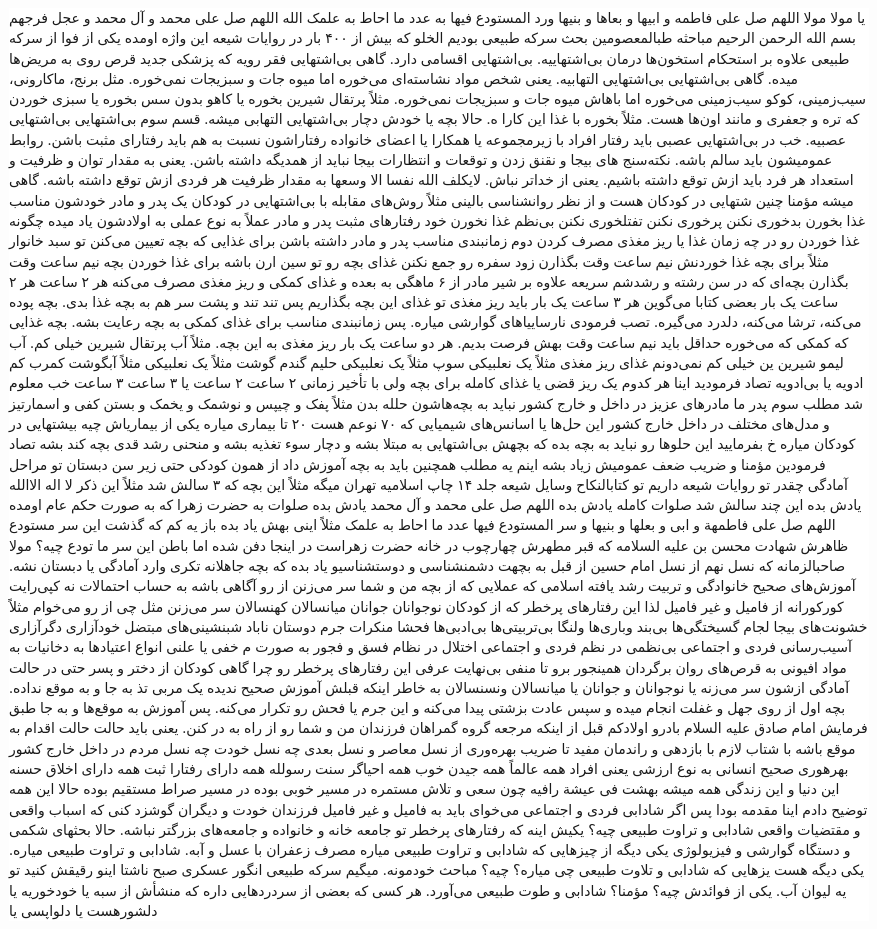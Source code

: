 يا مولا مولا اللهم صل علی فاطمه و ابیها و بعاها و بنیها ورد المستودع فیها به عدد ما احاط به علمک الله اللهم صل علی محمد و آل محمد و عجل فرجهم بسم الله الرحمن الرحیم مباحثه طبالمعصومین بحث سرکه طبیعی بودیم الخلو که بیش از ۴۰۰ بار در روایات شیعه این واژه اومده یکی از فوا از سرکه طبیعی علاوه بر استحکام استخون‌ها درمان بی‌اشتهاییه. بی‌اشتهایی اقسامی دارد. گاهی بی‌اشتهایی فقر رویه که پزشکی جدید قرص روی به مریض‌ها میده. گاهی بی‌اشتهایی بی‌اشتهایی التهابیه. یعنی شخص مواد نشاسته‌ای می‌خوره اما میوه جات و سبزیجات نمی‌خوره. مثل برنج، ماکارونی، سیب‌زمینی، کوکو سیب‌زمینی می‌خوره اما باهاش میوه جات و سبزیجات نمی‌خوره. مثلاً پرتقال شیرین بخوره یا کاهو بدون سس بخوره یا سبزی خوردن که تره و جعفری و مانند اون‌ها هست. مثلاً بخوره با غذا این کارا ه. حالا بچه یا خودش دچار بی‌اشتهایی التهابی میشه. قسم سوم بی‌اشتهایی بی‌اشتهایی عصبیه. خب در بی‌اشتهایی عصبی باید رفتار افراد با زیرمجموعه یا همکارا یا اعضای خانواده رفتاراشون نسبت به هم باید رفتارای مثبت باشن. روابط عمومیشون باید سالم باشه. نکته‌سنج های بیجا و نقنق زدن و توقعات و انتظارات بیجا نباید از همدیگه داشته باشن. یعنی به مقدار توان و ظرفیت و استعداد هر فرد باید ازش توقع داشته باشیم. یعنی از خداتر نباش. لایکلف الله نفسا الا وسعها به مقدار ظرفیت هر فردی ازش توقع داشته باشه. گاهی میشه مؤمنا چنین شتهایی در کودکان هست و از نظر روانشناسی بالینی مثلاً روش‌های مقابله با بی‌اشتهایی در کودکان یک پدر و مادر خودشون مناسب غذا بخورن بدخوری نکنن پرخوری نکنن تفتلخوری نکنن بی‌نظم غذا نخورن خود رفتارهای مثبت پدر و مادر عملاً به نوع عملی به اولادشون یاد میده چگونه غذا خوردن رو در چه زمان غذا یا ریز مغذی مصرف کردن دوم زمانبندی مناسب پدر و مادر داشته باشن برای غذایی که بچه تعیین می‌کنن تو سبد خانوار مثلاً برای بچه غذا خوردنش نیم ساعت وقت بگذارن زود سفره رو جمع نکنن غذای بچه رو تو سین ارن باشه برای غذا خوردن بچه نیم ساعت وقت بگذارن بچه‌ای که در سن رشته و رشدشم سریعه علاوه بر شیر مادر از ۶ ماهگی به بعده و غذای کمکی و ریز مغذی مصرف می‌کنه هر ۲ ساعت هر ۲ ساعت یک بار بعضی کتابا می‌گوین هر ۳ ساعت یک بار باید ریز مغذی تو غذای این بچه بگذاریم پس تند تند و پشت سر هم به بچه غذا بدی. بچه پوده می‌کنه، ترشا می‌کنه، دلدرد می‌گیره. تصب فرمودی نارساییاهای گوارشی میاره. پس زمانبندی مناسب برای غذای کمکی به بچه رعایت بشه. بچه غذایی که کمکی که می‌خوره حداقل باید نیم ساعت وقت بهش فرصت بدیم. هر دو ساعت یک بار ریز مغذی به این بچه. مثلاً آب پرتقال شیرین خیلی کم. آب لیمو شیرین ین خیلی کم نمی‌دونم غذای ریز مغذی مثلاً یک نعلبیکی سوپ مثلاً یک نعلبیکی حلیم گندم گوشت مثلاً یک نعلبیکی مثلاً آبگوشت کمرب کم ادویه یا بی‌ادویه تصاد فرمودید اینا هر کدوم یک ریز قضی یا غذای کامله برای بچه ولی با تأخیر زمانی ۲ ساعت ۲ ساعت یا ۳ ساعت ۳ ساعت خب معلوم شد مطلب سوم پدر ما مادرهای عزیز در داخل و خارج کشور نباید به بچه‌هاشون حلله بدن مثلاً پفک و چیپس و نوشمک و یخمک و بستن کفی و اسمارتیز و مدل‌های مختلف در داخل خارج کشور این حل‌ها یا اسانس‌های شیمیایی که ۷۰ نوعم هست ۲۰ تا بیماری میاره یکی از بیماریاش چیه بیشتهایی در کودکان میاره خ بفرمایید این حلو‌ها رو نباید به بچه بده که بچهش بی‌اشتهایی به مبتلا بشه و دچار سوء تغذیه بشه و منحنی رشد قدی بچه کند بشه تصاد فرمودین مؤمنا و ضریب ضعف عمومیش زیاد بشه اینم یه مطلب همچنین باید به بچه آموزش داد از همون کودکی حتی زیر سن دبستان تو مراحل آمادگی چقدر تو روایات شیعه داریم تو کتابالنکاح وسایل شیعه جلد ۱۴ چاپ اسلامیه تهران میگه مثلاً این بچه که ۳ سالش شد مثلاً این ذکر لا اله الاالله یادش بده این چند سالش شد صلوات کامله یادش بده اللهم صل علی محمد و آل محمد یادش بده صلوات به حضرت زهرا که به صورت حکم عام اومده اللهم صل علی فاطمهة و ابی و بعلها و بنیها و سر المستودع فیها عدد ما احاط به علمک مثلاً اینی بهش یاد بده باز یه کم که گذشت این سر مستودع ظاهرش شهادت محسن بن علیه السلامه که قبر مطهرش چهارچوب در خانه حضرت زهراست در اینجا دفن شده اما باطن این سر ما تودع چیه؟ مولا صاحبالزمانه که نسل نهم از نسل امام حسین از قبل به بچهت دشمنشناسی و دوستشناسیو یاد بده که بچه جاهلانه تکری وارد آمادگی یا دبستان نشه. آموزش‌های صحیح خانوادگی و تربیت رشد یافته اسلامی که عملایی که از بچه من و شما سر می‌زنن از رو آگاهی باشه به حساب احتمالات نه کپی‌رایت کورکورانه از فامیل و غیر فامیل لذا این رفتارهای پرخطر که از کودکان نوجوانان جوانان میانسالان کهنسالان سر می‌زنن مثل چی از رو می‌خوام مثلاً خشونت‌های بیجا لجام گسیختگی‌ها بی‌بند وباری‌ها ولنگا بی‌تربیتی‌ها بی‌ادبی‌ها فحشا منکرات جرم دوستان ناباد شبنشینی‌های مبتضل خودآزاری دگرآزاری آسیب‌رسانی فردی و اجتماعی بی‌نظمی در نظم فردی و اجتماعی اختلال در نظام فسق و فجور به صورت م خفی یا علنی انواع اعتیادها به دخانیات به مواد افیونی به قرص‌های روان برگردان همینجور برو تا منفی بی‌نهایت عرفی این رفتارهای پرخطر رو چرا گاهی کودکان از دختر و پسر حتی در حالت آمادگی ازشون سر می‌زنه یا نوجوانان و جوانان یا میانسالان ونسنسالان به خاطر اینکه قبلش آموزش صحیح ندیده یک مربی تذ به جا و به موقع نداده. بچه اول از روی جهل و غفلت انجام میده و سپس عادت بزشتی پیدا می‌کنه و این جرم یا فحش رو تکرار می‌کنه. پس آموزش به موقع‌ها و به جا طبق فرمایش امام صادق علیه السلام بادرو اولادکم قبل از اینکه مرجعه گروه گمراهان فرزندان من و شما رو از راه به در کنن. یعنی باید حالت حالت اقدام به موقع باشه با شتاب لازم با بازدهی و راندمان مفید تا ضریب بهره‌وری از نسل معاصر و نسل بعدی چه نسل خودت چه نسل مردم در داخل خارج کشور بهرهوری صحیح انسانی به نوع ارزشی یعنی افراد همه عالماً همه جیدن خوب همه احیاگر سنت رسولله همه دارای رفتارا ثبت همه دارای اخلاق حسنه این دنیا و این زندگی همه میشه بهشت فی عیشة رافیه چون سعی و تلاش مستمره در مسیر خوبی بوده در مسیر صراط مستقیم بوده حالا این همه توضیح دادم اینا مقدمه بودا پس اگر شادابی فردی و اجتماعی می‌خوای باید به فامیل و غیر فامیل فرزندان خودت و دیگران گوشزد کنی که اسباب واقعی و مقتضیات واقعی شادابی و تراوت طبیعی چیه؟ یکیش اینه که رفتارهای پرخطر تو جامعه خانه و خانواده و جامعه‌های بزرگتر نباشه. حالا بحثهای شکمی و دستگاه گوارشی و فیزیولوژی یکی دیگه از چیزهایی که شادابی و تراوت طبیعی میاره مصرف زعفران با عسل و آبه. شادابی و تراوت طبیعی میاره. یکی دیگه هست یزهایی که شادابی و تلاوت طبیعی چی میاره؟ چیه؟ مباحث خودمونه. میگیم سرکه طبیعی انگور عسکری صبح ناشتا اینو رقیقش کنید تو یه لیوان آب. یکی از فوائدش چیه؟ مؤمنا؟ شادابی و طوت طبیعی می‌آورد. هر کسی که بعضی از سردردهایی داره که منشأش از سبه یا خودخوریه یا دلشورهست یا دلواپسی یا